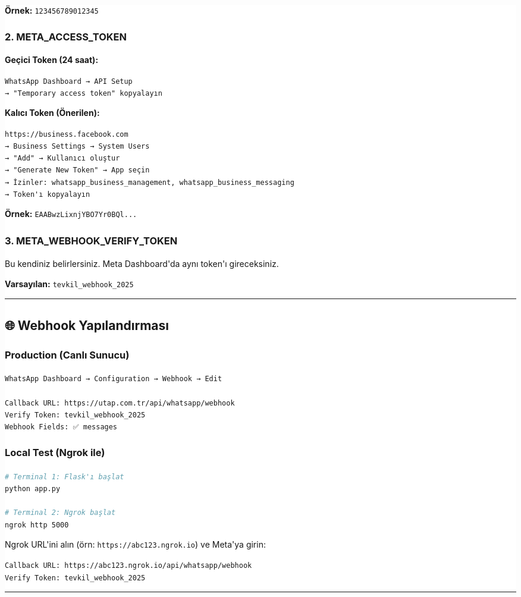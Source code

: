 **Örnek:** `123456789012345`

### 2. META_ACCESS_TOKEN

**Geçici Token (24 saat):**
```
WhatsApp Dashboard → API Setup
→ "Temporary access token" kopyalayın
```

**Kalıcı Token (Önerilen):**
```
https://business.facebook.com
→ Business Settings → System Users
→ "Add" → Kullanıcı oluştur
→ "Generate New Token" → App seçin
→ İzinler: whatsapp_business_management, whatsapp_business_messaging
→ Token'ı kopyalayın
```

**Örnek:** `EAABwzLixnjYBO7Yr0BQl...`

### 3. META_WEBHOOK_VERIFY_TOKEN

Bu kendiniz belirlersiniz. Meta Dashboard'da aynı token'ı gireceksiniz.

**Varsayılan:** `tevkil_webhook_2025`

---

## 🌐 Webhook Yapılandırması

### Production (Canlı Sunucu)

```
WhatsApp Dashboard → Configuration → Webhook → Edit

Callback URL: https://utap.com.tr/api/whatsapp/webhook
Verify Token: tevkil_webhook_2025
Webhook Fields: ✅ messages
```

### Local Test (Ngrok ile)

```bash
# Terminal 1: Flask'ı başlat
python app.py

# Terminal 2: Ngrok başlat
ngrok http 5000
```

Ngrok URL'ini alın (örn: `https://abc123.ngrok.io`) ve Meta'ya girin:
```
Callback URL: https://abc123.ngrok.io/api/whatsapp/webhook
Verify Token: tevkil_webhook_2025
```

---